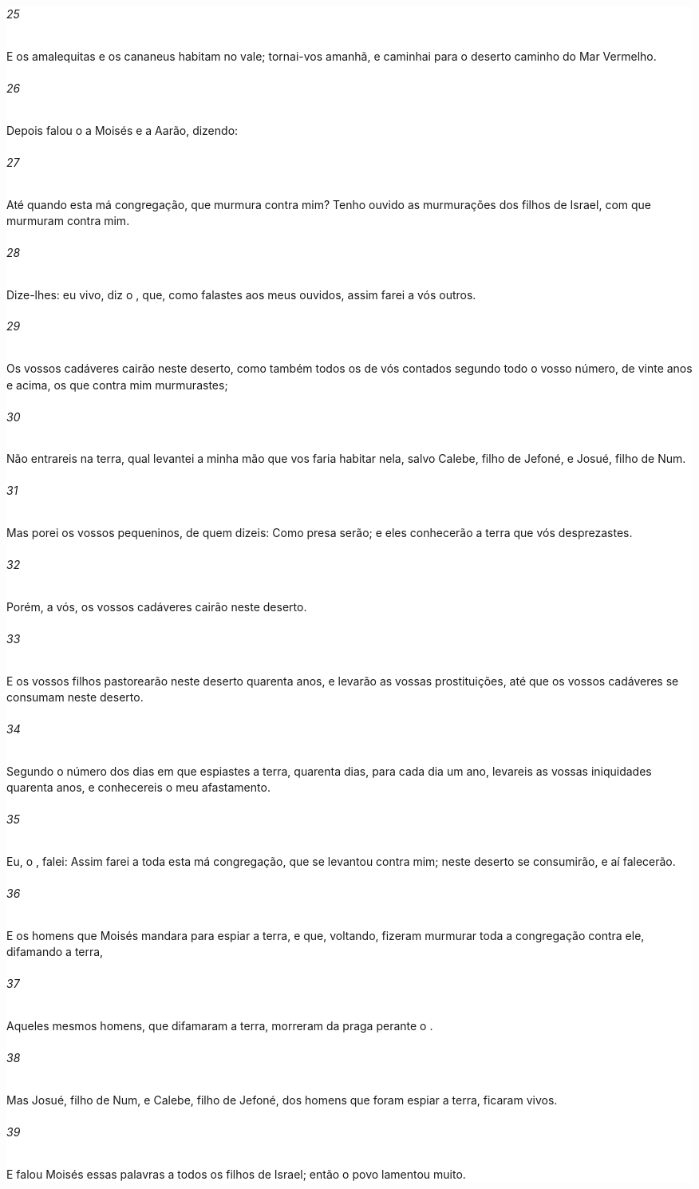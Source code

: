 ###### 25 
E os amalequitas e os cananeus habitam no vale; tornai-vos amanhã, e caminhai para o deserto  caminho do Mar Vermelho.

###### 26 
Depois falou o  a Moisés e a Aarão, dizendo:

###### 27 
Até quando  esta má congregação, que murmura contra mim? Tenho ouvido as murmurações dos filhos de Israel, com que murmuram contra mim.

###### 28 
Dize-lhes:  eu vivo, diz o , que, como falastes aos meus ouvidos, assim farei a vós outros.

###### 29 
Os vossos cadáveres cairão neste deserto, como também todos os  de vós  contados segundo todo o vosso número, de vinte anos e acima, os que  contra mim murmurastes;

###### 30 
Não entrareis na terra,  qual levantei a minha mão  que vos faria habitar nela, salvo Calebe, filho de Jefoné, e Josué, filho de Num.

###### 31 
Mas porei  os vossos pequeninos, de quem dizeis: Como presa serão; e eles conhecerão a terra que vós desprezastes.

###### 32 
Porém,  a vós, os vossos cadáveres cairão neste deserto.

###### 33 
E os vossos filhos pastorearão neste deserto quarenta anos, e levarão  as vossas prostituições, até que os vossos cadáveres se consumam neste deserto.

###### 34 
Segundo o número dos dias em que espiastes a terra, quarenta dias, para cada dia um ano, levareis  as vossas iniquidades quarenta anos, e conhecereis o meu afastamento.

###### 35 
Eu, o , falei: Assim farei a toda esta má congregação, que se levantou contra mim; neste deserto se consumirão, e aí falecerão.

###### 36 
E os homens que Moisés mandara para espiar a terra, e que, voltando, fizeram murmurar toda a congregação contra ele, difamando a terra,

###### 37 
Aqueles mesmos homens, que difamaram a terra, morreram da praga perante o .

###### 38 
Mas Josué, filho de Num, e Calebe, filho de Jefoné,  dos homens que foram espiar a terra, ficaram vivos.

###### 39 
E falou Moisés essas palavras a todos os filhos de Israel; então o povo lamentou muito.
